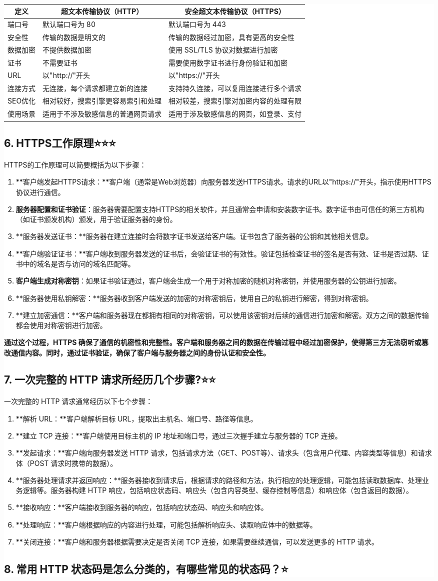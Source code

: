 | 定义     | 超文本传输协议（HTTP）             | 安全超文本传输协议（HTTPS）            |
| -------- | ---------------------------------- | -------------------------------------- |
| 端口号   | 默认端口号为 80                    | 默认端口号为 443                       |
| 安全性   | 传输的数据是明文的                 | 传输的数据经过加密，具有更高的安全性   |
| 数据加密 | 不提供数据加密                     | 使用 SSL/TLS 协议对数据进行加密        |
| 证书     | 不需要证书                         | 需要使用数字证书进行身份验证和加密     |
| URL      | 以"http://"开头                    | 以"https://"开头                       |
| 连接方式 | 无连接，每个请求都建立新的连接     | 支持持久连接，可以复用连接进行多个请求 |
| SEO优化  | 相对较好，搜索引擎更容易索引和处理 | 相对较差，搜索引擎对加密内容的处理有限 |
| 使用场景 | 适用于不涉及敏感信息的普通网页请求 | 适用于涉及敏感信息的网页，如登录、支付 |

## 6. HTTPS工作原理⭐⭐⭐

HTTPS的工作原理可以简要概括为以下步骤：

1. **客户端发起HTTPS请求：**客户端（通常是Web浏览器）向服务器发送HTTPS请求。请求的URL以"https://"开头，指示使用HTTPS协议进行通信。

2. **服务器配置和证书验证**：服务器需要配置支持HTTPS的相关软件，并且通常会申请和安装数字证书。数字证书由可信任的第三方机构（如证书颁发机构）颁发，用于验证服务器的身份。

3. **服务器发送证书：**服务器在建立连接时会将数字证书发送给客户端。证书包含了服务器的公钥和其他相关信息。

4. **客户端验证证书：**客户端收到服务器发送的证书后，会验证证书的有效性。验证包括检查证书的签名是否有效、证书是否过期、证书中的域名是否与访问的域名匹配等。
5. **客户端生成对称密钥**：如果证书验证通过，客户端会生成一个用于对称加密的随机对称密钥，并使用服务器的公钥进行加密。

6. **服务器使用私钥解密：**服务器收到客户端发送的加密的对称密钥后，使用自己的私钥进行解密，得到对称密钥。
7. **建立加密通信：**客户端和服务器现在都拥有相同的对称密钥，可以使用该密钥对后续的通信进行加密和解密。双方之间的数据传输都会使用对称密钥进行加密。

**通过这个过程，HTTPS 确保了通信的机密性和完整性。客户端和服务器之间的数据在传输过程中经过加密保护，使得第三方无法窃听或篡改通信内容。同时，通过证书验证，确保了客户端与服务器之间的身份认证和安全性。**

## 7. 一次完整的 HTTP 请求所经历几个步骤?⭐⭐

一次完整的 HTTP 请求通常经历以下七个步骤：

1. **解析 URL：**客户端解析目标 URL，提取出主机名、端口号、路径等信息。

2. **建立 TCP 连接：**客户端使用目标主机的 IP 地址和端口号，通过三次握手建立与服务器的 TCP 连接。

3. **发起请求：**客户端向服务器发送 HTTP 请求，包括请求方法（GET、POST等）、请求头（包含用户代理、内容类型等信息）和请求体（POST 请求时携带的数据）。
4. **服务器处理请求并返回响应：**服务器接收到请求后，根据请求的路径和方法，执行相应的处理逻辑，可能包括读取数据库、处理业务逻辑等。服务器构建 HTTP 响应，包括响应状态码、响应头（包含内容类型、缓存控制等信息）和响应体（包含返回的数据）。

5. **接收响应：**客户端接收到服务器的响应，包括响应状态码、响应头和响应体。

6. **处理响应：**客户端根据响应的内容进行处理，可能包括解析响应头、读取响应体中的数据等。

7. **关闭连接：**客户端和服务器根据需要决定是否关闭 TCP 连接，如果需要继续通信，可以发送更多的 HTTP 请求。

## 8. 常用 HTTP 状态码是怎么分类的，有哪些常见的状态码？⭐
